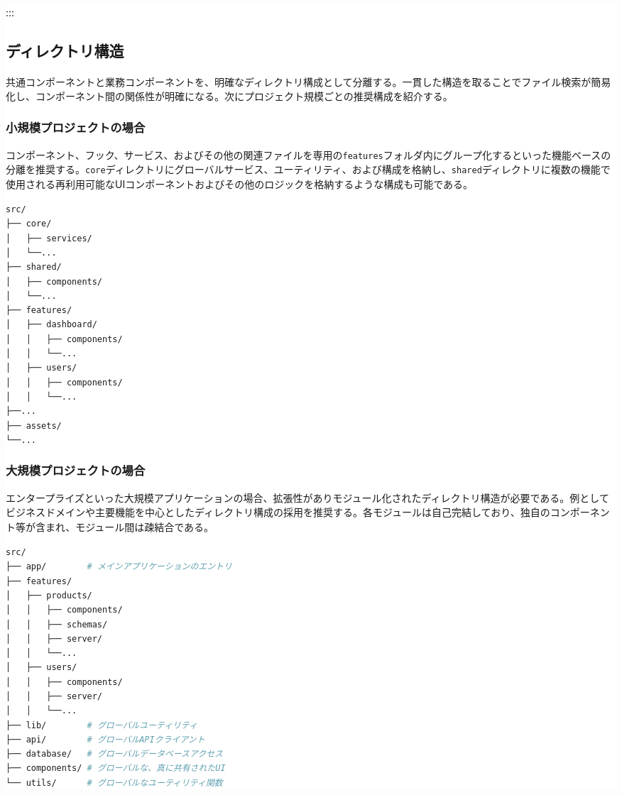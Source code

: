 :::

## ディレクトリ構造

共通コンポーネントと業務コンポーネントを、明確なディレクトリ構成として分離する。一貫した構造を取ることでファイル検索が簡易化し、コンポーネント間の関係性が明確になる。次にプロジェクト規模ごとの推奨構成を紹介する。

### 小規模プロジェクトの場合

コンポーネント、フック、サービス、およびその他の関連ファイルを専用の`features`フォルダ内にグループ化するといった機能ベースの分離を推奨する。`core`ディレクトリにグローバルサービス、ユーティリティ、および構成を格納し、`shared`ディレクトリに複数の機能で使用される再利用可能なUIコンポーネントおよびその他のロジックを格納するような構成も可能である。

```text
src/
├── core/
│   ├── services/
│   └──...
├── shared/
│   ├── components/
│   └──...
├── features/
│   ├── dashboard/
│   │   ├── components/
│   │   └──...
│   ├── users/
│   │   ├── components/
│   │   └──...
├──...
├── assets/
└──...
```

### 大規模プロジェクトの場合

エンタープライズといった大規模アプリケーションの場合、拡張性がありモジュール化されたディレクトリ構造が必要である。例としてビジネスドメインや主要機能を中心としたディレクトリ構成の採用を推奨する。各モジュールは自己完結しており、独自のコンポーネント等が含まれ、モジュール間は疎結合である。

```sh
src/
├── app/        # メインアプリケーションのエントリ
├── features/
│   ├── products/
│   │   ├── components/
│   │   ├── schemas/
│   │   ├── server/
│   │   └──...
│   ├── users/
│   │   ├── components/
│   │   ├── server/
│   │   └──...
├── lib/        # グローバルユーティリティ
├── api/        # グローバルAPIクライアント
├── database/   # グローバルデータベースアクセス
├── components/ # グローバルな、真に共有されたUI
└── utils/      # グローバルなユーティリティ関数
```
